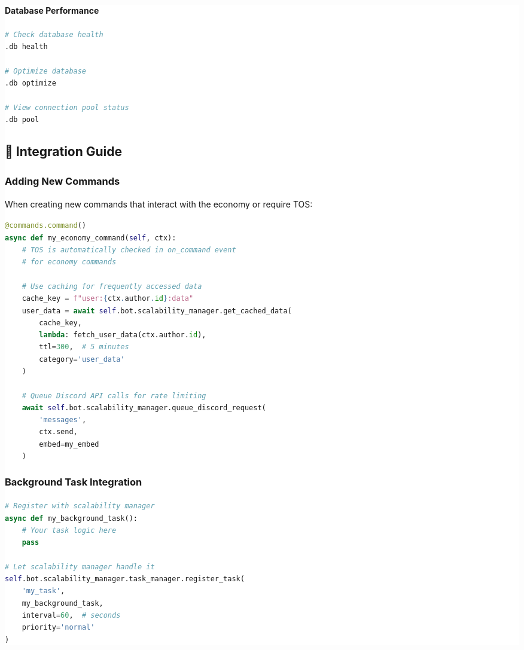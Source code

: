 #### Database Performance
```bash
# Check database health
.db health

# Optimize database
.db optimize

# View connection pool status
.db pool
```

## 📝 Integration Guide

### Adding New Commands
When creating new commands that interact with the economy or require TOS:

```python
@commands.command()
async def my_economy_command(self, ctx):
    # TOS is automatically checked in on_command event
    # for economy commands
    
    # Use caching for frequently accessed data
    cache_key = f"user:{ctx.author.id}:data"
    user_data = await self.bot.scalability_manager.get_cached_data(
        cache_key, 
        lambda: fetch_user_data(ctx.author.id),
        ttl=300,  # 5 minutes
        category='user_data'
    )
    
    # Queue Discord API calls for rate limiting
    await self.bot.scalability_manager.queue_discord_request(
        'messages',
        ctx.send,
        embed=my_embed
    )
```

### Background Task Integration
```python
# Register with scalability manager
async def my_background_task():
    # Your task logic here
    pass

# Let scalability manager handle it
self.bot.scalability_manager.task_manager.register_task(
    'my_task',
    my_background_task,
    interval=60,  # seconds
    priority='normal'
)
```
